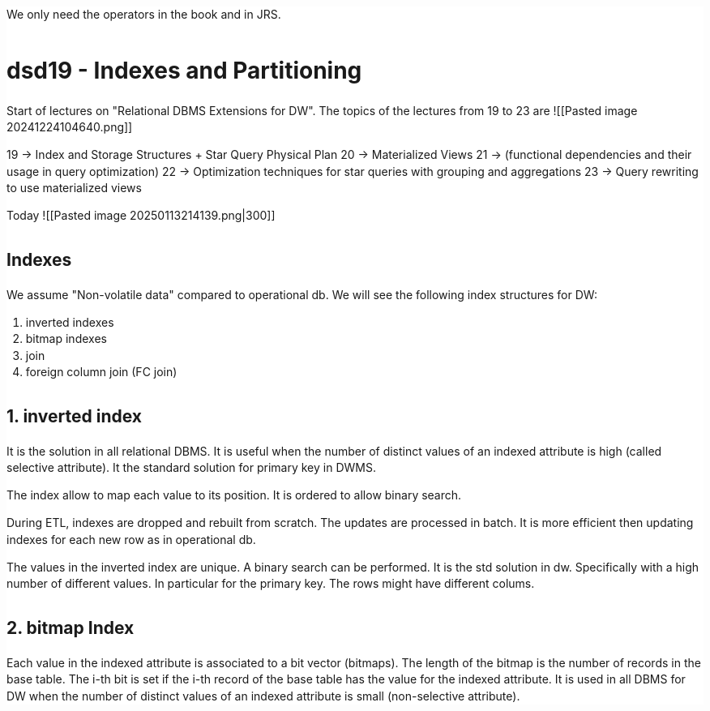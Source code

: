 We only need the operators in the book and in JRS.



# dsd19 - Indexes and Partitioning

Start of lectures on "Relational DBMS Extensions for DW".
The topics of the lectures from 19 to 23 are
![[Pasted image 20241224104640.png]]

19 -> Index and Storage Structures + Star Query Physical Plan
20 -> Materialized Views
21 -> (functional dependencies and their usage in query optimization)
22 -> Optimization techniques for star queries with grouping and aggregations
23 -> Query rewriting to use materialized views

Today
![[Pasted image 20250113214139.png|300]]




## Indexes

We assume "Non-volatile data" compared to operational db.
We will see the following index structures for DW:
1. inverted indexes
2. bitmap indexes
3. join 
4. foreign column join (FC join)

## 1. inverted index
It is the solution in all relational DBMS.
It is useful when the number of distinct values of an indexed attribute is high (called selective attribute).
It the standard solution for primary key in DWMS.

The index allow to map each value to its position.
It is ordered to allow binary search.

During ETL, indexes are dropped and rebuilt from scratch.
The updates are processed in batch.
It is more efficient then updating indexes for each new row as in operational db.

The values in the inverted index are unique. A binary search can be performed.
It is the std solution in dw. Specifically with a high number of different values.
In particular for the primary key.
The rows might have different colums.

## 2. bitmap Index

Each value in the indexed attribute is associated to a bit vector (bitmaps).
The length of the bitmap is the number of records in the base table.
The i-th bit is set if the i-th record of the base table has the value for the indexed attribute.
It is used in all DBMS for DW when the number of distinct values of an indexed attribute is small (non-selective attribute).
